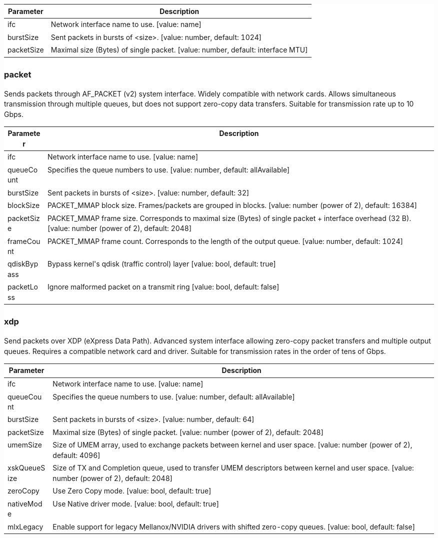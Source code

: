 | Parameter | Description   |
|---	|---	|
| ifc | Network interface name to use. [value: name]  |
| burstSize  | Sent packets in bursts of \<size\>. [value: number, default: 1024] |
| packetSize | Maximal size (Bytes) of single packet. [value: number, default: interface MTU]  |

### **packet**
Sends packets through AF_PACKET (v2) system interface. Widely compatible with network cards.
Allows simultaneous transmission through multiple queues, but does not support zero-copy data
transfers. Suitable for transmission rate up to 10 Gbps.

| Parameter | Description   |
|---	|---	|
| ifc | Network interface name to use. [value: name]  |
| queueCount | Specifies the queue numbers to use. [value: number, default: allAvailable]  |
| burstSize  | Sent packets in bursts of \<size\>. [value: number, default: 32] |
| blockSize  | PACKET_MMAP block size. Frames/packets are grouped in blocks. [value: number (power of 2), default: 16384] |
| packetSize | PACKET_MMAP frame size. Corresponds to maximal size (Bytes) of single packet + interface overhead (32 B). [value: number (power of 2), default: 2048]  |
| frameCount  | PACKET_MMAP frame count. Corresponds to the length of the output queue. [value: number, default: 1024] |
| qdiskBypass  | Bypass kernel's qdisk (traffic control) layer [value: bool, default: true] |
| packetLoss  | Ignore malformed packet on a transmit ring [value: bool, default: false] |

### **xdp**
Send packets over XDP (eXpress Data Path). Advanced system interface allowing zero-copy packet
transfers and multiple output queues. Requires a compatible network card and driver. Suitable for
transmission rates in the order of tens of Gbps.

| Parameter | Description   |
|---	|---	|
| ifc | Network interface name to use. [value: name]  |
| queueCount | Specifies the queue numbers to use. [value: number, default: allAvailable]  |
| burstSize  | Sent packets in bursts of \<size\>. [value: number, default: 64] |
| packetSize | Maximal size (Bytes) of single packet. [value: number (power of 2), default: 2048]  |
| umemSize | Size of UMEM array, used to exchange packets between kernel and user space. [value: number (power of 2), default: 4096]  |
| xskQueueSize | Size of TX and Completion queue, used to transfer UMEM descriptors between kernel and user space. [value: number (power of 2), default: 2048]  |
| zeroCopy | Use Zero Copy mode. [value: bool, default: true]  |
| nativeMode | Use Native driver mode. [value: bool, default: true]  |
| mlxLegacy | Enable support for legacy Mellanox/NVIDIA drivers with shifted zero-copy queues. [value: bool, default: false] |
